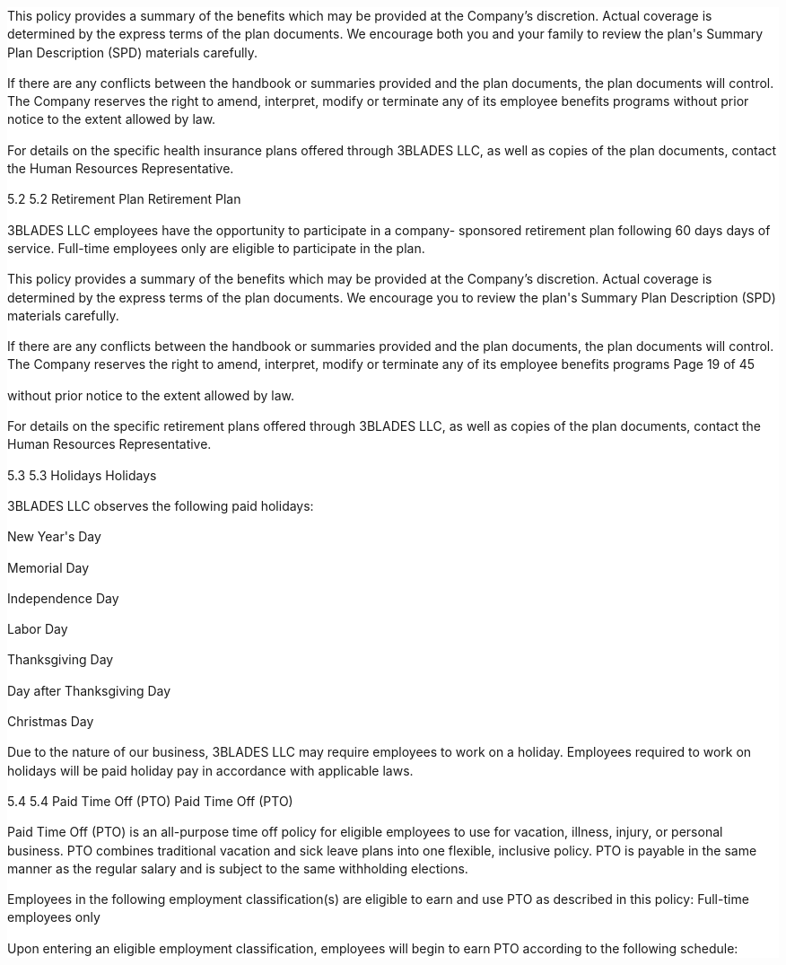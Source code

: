 This policy provides a summary of the benefits which may be provided at the Company’s discretion. Actual coverage is determined by the express terms of the plan documents. We encourage both you and your family to review the plan's Summary Plan Description \(SPD\) materials carefully.

If there are any conflicts between the handbook or summaries provided and the plan documents, the plan documents will control. The Company reserves the right to amend, interpret, modify or terminate any of its employee benefits programs without prior notice to the extent allowed by law.

For details on the specific health insurance plans offered through 3BLADES LLC, as well as copies of the plan documents, contact the Human Resources Representative.

5.2 5.2 Retirement Plan Retirement Plan

3BLADES LLC employees have the opportunity to participate in a company- sponsored retirement plan following 60 days days of service. Full-time employees only are eligible to participate in the plan.

This policy provides a summary of the benefits which may be provided at the Company’s discretion. Actual coverage is determined by the express terms of the plan documents. We encourage you to review the plan's Summary Plan Description \(SPD\) materials carefully.

If there are any conflicts between the handbook or summaries provided and the plan documents, the plan documents will control. The Company reserves the right to amend, interpret, modify or terminate any of its employee benefits programs Page 19 of 45

without prior notice to the extent allowed by law.

For details on the specific retirement plans offered through 3BLADES LLC, as well as copies of the plan documents, contact the Human Resources Representative.

5.3 5.3 Holidays Holidays

3BLADES LLC observes the following paid holidays:

New Year's Day

Memorial Day

Independence Day

Labor Day

Thanksgiving Day

Day after Thanksgiving Day

Christmas Day

Due to the nature of our business, 3BLADES LLC may require employees to work on a holiday. Employees required to work on holidays will be paid holiday pay in accordance with applicable laws.

5.4 5.4 Paid Time Off \(PTO\) Paid Time Off \(PTO\)

Paid Time Off \(PTO\) is an all-purpose time off policy for eligible employees to use for vacation, illness, injury, or personal business. PTO combines traditional vacation and sick leave plans into one flexible, inclusive policy. PTO is payable in the same manner as the regular salary and is subject to the same withholding elections.

Employees in the following employment classification\(s\) are eligible to earn and use PTO as described in this policy: Full-time employees only

Upon entering an eligible employment classification, employees will begin to earn PTO according to the following schedule:
